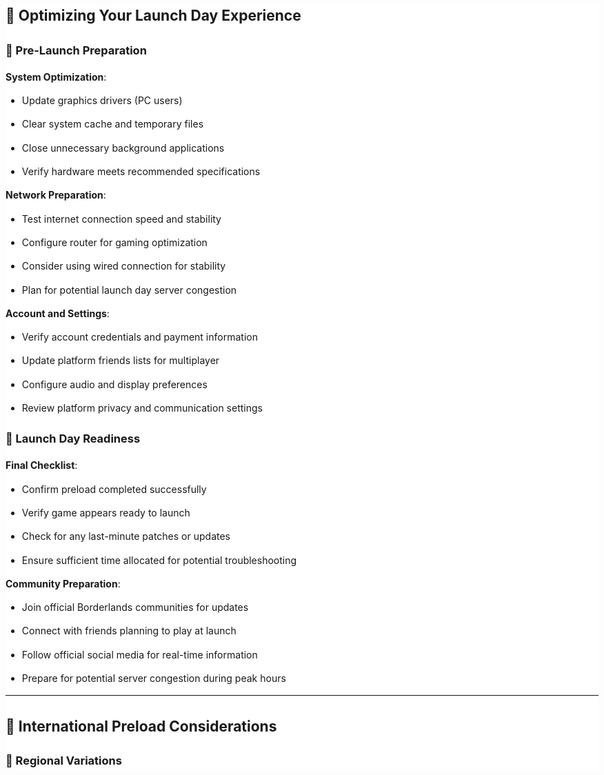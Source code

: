 ## 🎯 Optimizing Your Launch Day Experience

### 📌 Pre-Launch Preparation

**System Optimization**:

- Update graphics drivers (PC users)

- Clear system cache and temporary files

- Close unnecessary background applications

- Verify hardware meets recommended specifications

**Network Preparation**:

- Test internet connection speed and stability

- Configure router for gaming optimization

- Consider using wired connection for stability

- Plan for potential launch day server congestion

**Account and Settings**:

- Verify account credentials and payment information

- Update platform friends lists for multiplayer

- Configure audio and display preferences

- Review platform privacy and communication settings

### 📌 Launch Day Readiness

**Final Checklist**:

- Confirm preload completed successfully

- Verify game appears ready to launch

- Check for any last-minute patches or updates

- Ensure sufficient time allocated for potential troubleshooting

**Community Preparation**:

- Join official Borderlands communities for updates

- Connect with friends planning to play at launch

- Follow official social media for real-time information

- Prepare for potential server congestion during peak hours

---

## 🎯 International Preload Considerations

### 📌 Regional Variations
